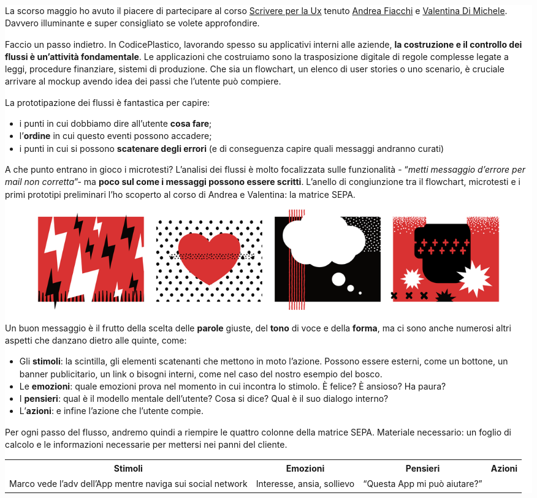 La scorso maggio ho avuto il piacere di partecipare al corso [Scrivere per la Ux](https://www.uxuniversity.it/11/c_3/scrivere-per-la-ux) tenuto [Andrea Fiacchi](https://it.linkedin.com/in/andrea-fiacchi-383a222/it) e [Valentina Di Michele](https://www.linkedin.com/in/valedimichele/). Davvero illuminante e super consigliato se volete approfondire. 

Faccio un passo indietro. In CodicePlastico, lavorando spesso su applicativi interni alle aziende, **la costruzione e il controllo dei flussi è un’attività fondamentale**. Le applicazioni che costruiamo sono la trasposizione digitale di regole complesse legate a leggi, procedure finanziare, sistemi di produzione. Che sia un flowchart, un elenco di user stories o uno scenario, è cruciale arrivare al mockup avendo idea dei passi che l’utente può compiere. 

La prototipazione dei flussi è fantastica per capire:

* i punti in cui dobbiamo dire all’utente **cosa fare**;
* l’**ordine** in cui questo eventi possono accadere;
* i punti in cui si possono **scatenare degli errori** (e di conseguenza capire quali messaggi andranno curati) 

A che punto entrano in gioco i microtesti?  L’analisi dei flussi è molto focalizzata sulle funzionalità - “_metti messaggio d’errore per mail non corretta_”-  ma **poco sul come i messaggi possono essere scritti**. L’anello di congiunzione tra il flowchart, microtesti e i primi prototipi preliminari l’ho scoperto al corso di Andrea e Valentina: la matrice SEPA.

<figure style="text-align:center"><img src="/assets/images/post-content/microtesti/microtext_scheme.png" alt="immagini microtesti" /></figure>

Un buon messaggio è il frutto della scelta delle **parole** giuste, del **tono** di voce e della **forma**, ma ci sono anche numerosi altri aspetti che danzano dietro alle quinte, come: 

* Gli **stimoli**: la scintilla, gli elementi scatenanti che mettono in moto l’azione.  Possono essere esterni, come  un bottone, un banner publicitario, un link o bisogni interni, come nel caso del nostro esempio del bosco.
* Le **emozioni**: quale emozioni prova nel momento in cui incontra lo stimolo. È felice? È ansioso? Ha paura?
* I **pensieri**: qual è il modello mentale dell’utente? Cosa si dice? Qual è il suo dialogo interno?
* L’**azioni**: e infine l’azione che l’utente compie. 

Per ogni passo del flusso, andremo quindi a riempire le quattro colonne della matrice SEPA. Materiale necessario: un foglio di calcolo e le informazioni necessarie per mettersi nei panni del cliente. 

<table>
  <tr>
   <th>Stimoli
   </th>
   <th>Emozioni
   </th>
   <th>Pensieri
   </th>
   <th>Azioni
   </th>
  </tr>
  <tr>
   <td>Marco vede l’adv dell’App mentre naviga sui social network
   </td>
   <td>Interesse, ansia, sollievo
   </td>
   <td>“Questa App mi può aiutare?”
        <br/>